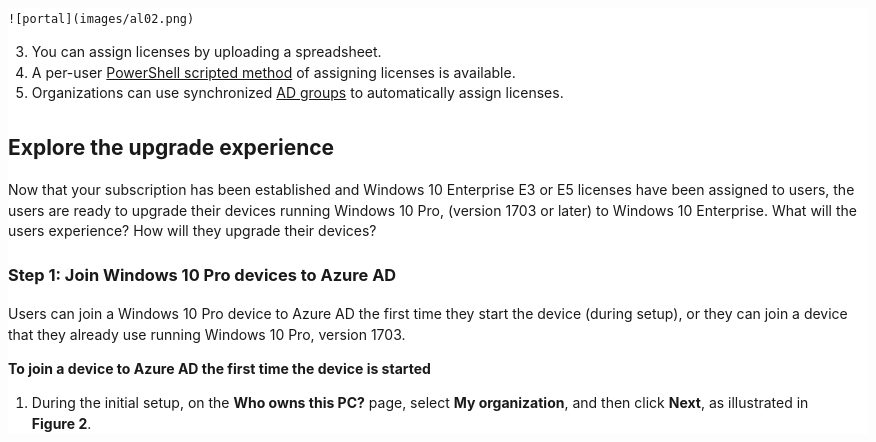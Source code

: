     ![portal](images/al02.png)

3. You can assign licenses by uploading a spreadsheet.
4. A per-user [PowerShell scripted method](https://social.technet.microsoft.com/wiki/contents/articles/15905.how-to-use-powershell-to-automatically-assign-licenses-to-your-office-365-users.aspx) of assigning licenses is available.
5. Organizations can use synchronized [AD groups](https://ronnydejong.com/2015/03/04/assign-ems-licenses-based-on-local-active-directory-group-membership/) to automatically assign licenses.

## Explore the upgrade experience

Now that your subscription has been established and Windows 10 Enterprise E3 or E5 licenses have been assigned to users, the users are ready to upgrade their devices running Windows 10 Pro, (version 1703 or later) to Windows 10 Enterprise. What will the users experience? How will they upgrade their devices?

### Step 1: Join Windows 10 Pro devices to Azure AD

Users can join a Windows 10 Pro device to Azure AD the first time they start the device (during setup), or they can join a device that they already use running Windows 10 Pro, version 1703.

**To join a device to Azure AD the first time the device is started**

1.  During the initial setup, on the **Who owns this PC?** page, select **My organization**, and then click **Next**, as illustrated in **Figure 2**.
